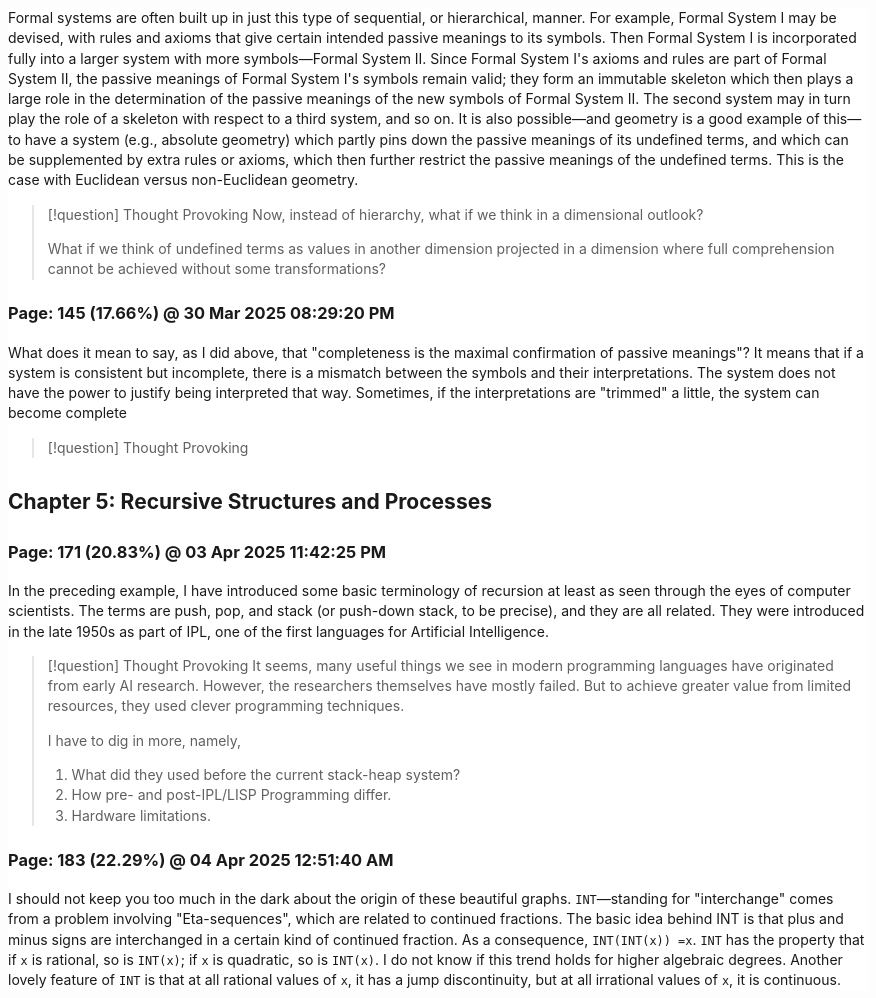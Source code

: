 Formal systems are often built up in just this type of sequential, or hierarchical, manner. For example, Formal System I may be devised, with rules and axioms that give certain intended passive meanings to its symbols. Then Formal System I is incorporated fully into a larger system with more symbols—Formal System II. Since Formal System I's axioms and rules are part of Formal System II, the passive meanings of Formal System I's symbols remain valid; they form an immutable skeleton which then plays a large role in the determination of the passive meanings of the new symbols of Formal System II. The second system may in turn play the role of a skeleton with respect to a third system, and so on. It is also possible—and geometry is a good example of this—to have a system (e.g., absolute geometry) which partly pins down the passive meanings of its undefined terms, and which can be supplemented by extra rules or axioms, which then further restrict the passive meanings of the undefined terms. This is the case with Euclidean versus non-Euclidean geometry.

> [!question] Thought Provoking
> Now, instead of hierarchy, what if we think in a dimensional outlook?
> 
> What if we think of undefined terms as values in another dimension projected in a dimension where full comprehension cannot be achieved without some transformations?


### Page: 145 (17.66%) @ 30 Mar 2025 08:29:20 PM

What does it mean to say, as I did above, that "completeness is the maximal confirmation of passive meanings"? It means that if a system is consistent but incomplete, there is a mismatch between the symbols and their interpretations. The system does not have the power to justify being interpreted that way. Sometimes, if the interpretations are "trimmed" a little, the system can become complete

> [!question] Thought Provoking


## Chapter 5: Recursive Structures and Processes

### Page: 171 (20.83%) @ 03 Apr 2025 11:42:25 PM

In the preceding example, I have introduced some basic terminology of recursion at least as seen through the eyes of computer scientists. The terms are push, pop, and stack (or push-down stack, to be precise), and they are all related. They were introduced in the late 1950s as part of IPL, one of the first languages for Artificial Intelligence.

> [!question] Thought Provoking
> It seems, many useful things we see in modern programming languages have originated from early AI research. However, the researchers themselves have mostly failed. But to achieve greater value from limited resources, they used clever programming techniques.
> 
> I have to dig in more, namely,
> 1. What did they used before the current stack-heap system?
> 2. How pre- and post-IPL/LISP Programming differ.
> 3. Hardware limitations.

### Page: 183 (22.29%) @ 04 Apr 2025 12:51:40 AM

I should not keep you too much in the dark about the origin of these beautiful graphs. `INT`—standing for "interchange" comes from a problem involving "Eta-sequences", which are related to continued fractions. The basic idea behind INT is that plus and minus signs are interchanged in a certain kind of continued fraction. As a consequence, `INT(INT(x)) =x`. `INT` has the property that if `x` is rational, so is `INT(x)`; if `x` is quadratic, so is `INT(x)`. I do not know if this trend holds for higher algebraic degrees. Another lovely feature of `INT` is that at all rational values of `x`, it has a jump discontinuity, but at all irrational values of `x`, it is continuous.
